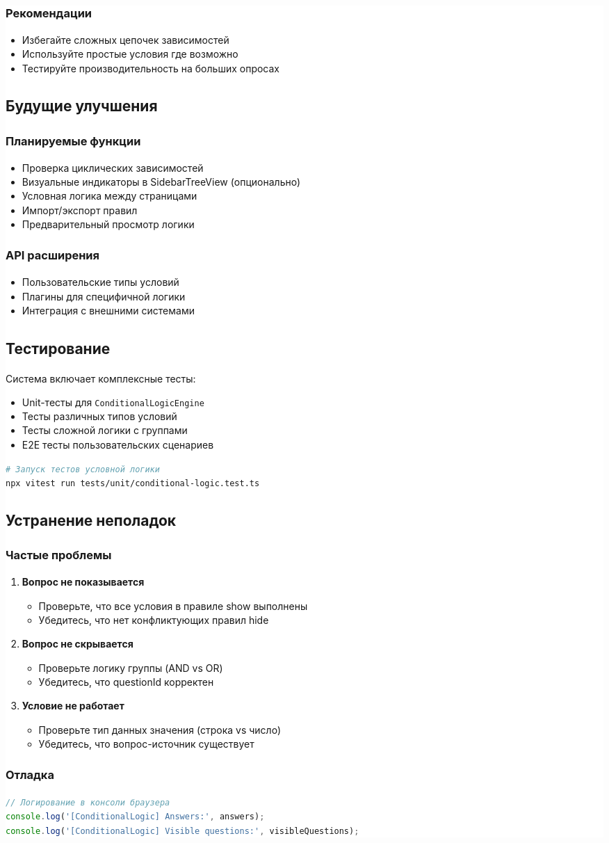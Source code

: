 ### Рекомендации
- Избегайте сложных цепочек зависимостей
- Используйте простые условия где возможно
- Тестируйте производительность на больших опросах

## Будущие улучшения

### Планируемые функции
- Проверка циклических зависимостей
- Визуальные индикаторы в SidebarTreeView (опционально)
- Условная логика между страницами
- Импорт/экспорт правил
- Предварительный просмотр логики

### API расширения
- Пользовательские типы условий
- Плагины для специфичной логики
- Интеграция с внешними системами

## Тестирование

Система включает комплексные тесты:
- Unit-тесты для `ConditionalLogicEngine`
- Тесты различных типов условий
- Тесты сложной логики с группами
- E2E тесты пользовательских сценариев

```bash
# Запуск тестов условной логики
npx vitest run tests/unit/conditional-logic.test.ts
```

## Устранение неполадок

### Частые проблемы

1. **Вопрос не показывается**
   - Проверьте, что все условия в правиле show выполнены
   - Убедитесь, что нет конфликтующих правил hide

2. **Вопрос не скрывается**
   - Проверьте логику группы (AND vs OR)
   - Убедитесь, что questionId корректен

3. **Условие не работает**
   - Проверьте тип данных значения (строка vs число)
   - Убедитесь, что вопрос-источник существует

### Отладка

```typescript
// Логирование в консоли браузера
console.log('[ConditionalLogic] Answers:', answers);
console.log('[ConditionalLogic] Visible questions:', visibleQuestions);
```
